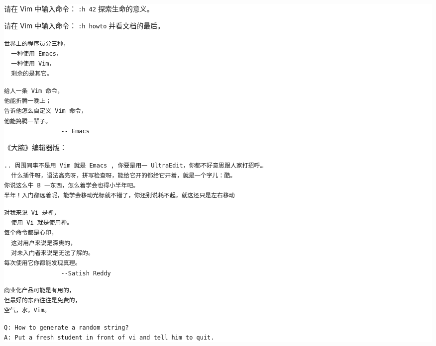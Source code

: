 请在 Vim 中输入命令： `:h 42` 探索生命的意义。

请在 Vim 中输入命令： `:h howto` 并看文档的最后。

```
世界上的程序员分三种，
  一种使用 Emacs，
  一种使用 Vim，
  剩余的是其它。
```

```
给人一条 Vim 命令，
他能折腾一晚上；
告诉他怎么自定义 Vim 命令，
他能捣腾一辈子。
                -- Emacs
```

《大腕》编辑器版：

```
.. 周围同事不是用 Vim 就是 Emacs , 你要是用一 UltraEdit，你都不好意思跟人家打招呼…
  什么插件呀，语法高亮呀，拼写检查呀，能给它开的都给它开着，就是一个字儿：酷。
你说这么牛 B 一东西，怎么着学会也得小半年吧。
半年！入门都远着呢，能学会移动光标就不错了，你还别说耗不起，就这还只是左右移动
```

```
对我来说 Vi 是禅，
  使用 Vi 就是使用禅。
每个命令都是心印，
  这对用户来说是深奥的，
  对未入门者来说是无法了解的。
每次使用它你都能发现真理。
                --Satish Reddy
```

```
商业化产品可能是有用的，
但最好的东西往往是免费的，
空气，水，Vim。
```

```
Q: How to generate a random string?
A: Put a fresh student in front of vi and tell him to quit.
```
